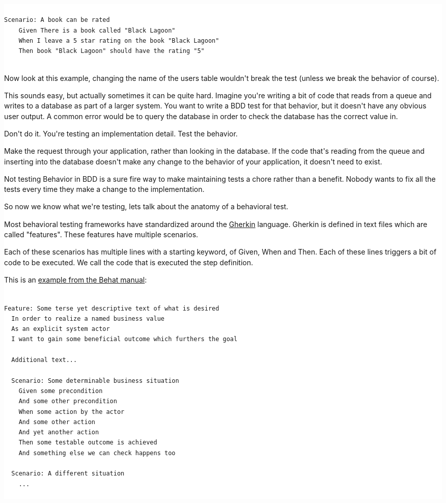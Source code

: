 <pre class="code">
<code class="gherkin">
Scenario: A book can be rated
    Given There is a book called "Black Lagoon"
    When I leave a 5 star rating on the book "Black Lagoon"
    Then book "Black Lagoon" should have the rating "5"
</code>
</pre>

Now look at this example, changing the name of the users table wouldn't break the test (unless we break the behavior of course).

This sounds easy, but actually sometimes it can be quite hard. Imagine you're writing a bit of code that reads from a queue and writes to a database as part of a larger system. You want to write a BDD test for that behavior, but it doesn't have any obvious user output. A common error would be to query the database in order to check the database has the correct value in.

Don't do it. You're testing an implementation detail. Test the behavior.

Make the request through your application, rather than looking in the database. If the code that's reading from the queue and inserting into the database doesn't make any change to the behavior of your application, it doesn't need to exist.

Not testing Behavior in BDD is a sure fire way to make maintaining tests a chore rather than a benefit. Nobody wants to fix all the tests every time they make a change to the implementation.

So now we know what we're testing, lets talk about the anatomy of a behavioral test.

Most behavioral testing frameworks have standardized around the [Gherkin](https://github.com/cucumber/cucumber/wiki/Gherkin) language. Gherkin is defined in text files which are called "features". These features have multiple scenarios.

Each of these scenarios has multiple lines with a starting keyword, of Given, When and Then. Each of these lines triggers a bit of code to be executed. We call the code that is executed the step definition.

This is an [example from the Behat manual](http://docs.behat.org/en/v2.5/guides/1.gherkin.html):

<pre class="code">
<code class="gherkin">
Feature: Some terse yet descriptive text of what is desired
  In order to realize a named business value
  As an explicit system actor
  I want to gain some beneficial outcome which furthers the goal

  Additional text...

  Scenario: Some determinable business situation
    Given some precondition
    And some other precondition
    When some action by the actor
    And some other action
    And yet another action
    Then some testable outcome is achieved
    And something else we can check happens too

  Scenario: A different situation
    ...
</code>
</pre>
